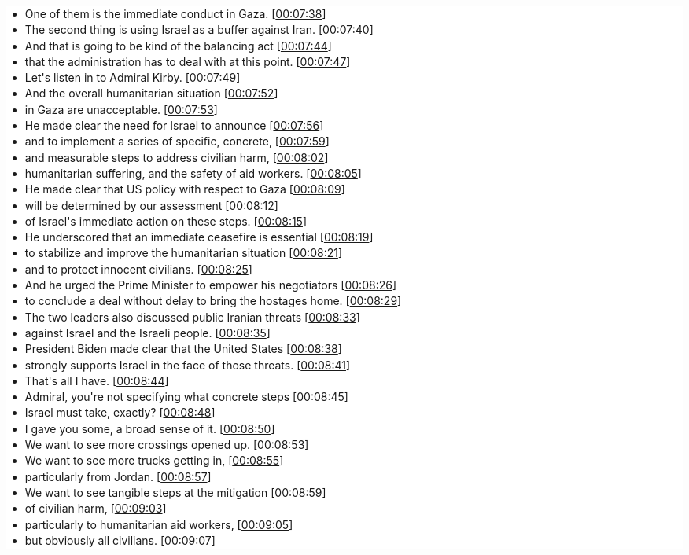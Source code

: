 *  One of them is the immediate conduct in Gaza. [[00:07:38](https://www.youtube.com/watch?v=f7MB9VKx-ds&t=458.56s)]
*  The second thing is using Israel as a buffer against Iran. [[00:07:40](https://www.youtube.com/watch?v=f7MB9VKx-ds&t=460.96s)]
*  And that is going to be kind of the balancing act [[00:07:44](https://www.youtube.com/watch?v=f7MB9VKx-ds&t=464.52s)]
*  that the administration has to deal with at this point. [[00:07:47](https://www.youtube.com/watch?v=f7MB9VKx-ds&t=467.68s)]
*  Let's listen in to Admiral Kirby. [[00:07:49](https://www.youtube.com/watch?v=f7MB9VKx-ds&t=469.96s)]
*  And the overall humanitarian situation [[00:07:52](https://www.youtube.com/watch?v=f7MB9VKx-ds&t=472.0s)]
*  in Gaza are unacceptable. [[00:07:53](https://www.youtube.com/watch?v=f7MB9VKx-ds&t=473.96s)]
*  He made clear the need for Israel to announce [[00:07:56](https://www.youtube.com/watch?v=f7MB9VKx-ds&t=476.68s)]
*  and to implement a series of specific, concrete, [[00:07:59](https://www.youtube.com/watch?v=f7MB9VKx-ds&t=479.64000000000004s)]
*  and measurable steps to address civilian harm, [[00:08:02](https://www.youtube.com/watch?v=f7MB9VKx-ds&t=482.20000000000005s)]
*  humanitarian suffering, and the safety of aid workers. [[00:08:05](https://www.youtube.com/watch?v=f7MB9VKx-ds&t=485.6s)]
*  He made clear that US policy with respect to Gaza [[00:08:09](https://www.youtube.com/watch?v=f7MB9VKx-ds&t=489.6s)]
*  will be determined by our assessment [[00:08:12](https://www.youtube.com/watch?v=f7MB9VKx-ds&t=492.88000000000005s)]
*  of Israel's immediate action on these steps. [[00:08:15](https://www.youtube.com/watch?v=f7MB9VKx-ds&t=495.44000000000005s)]
*  He underscored that an immediate ceasefire is essential [[00:08:19](https://www.youtube.com/watch?v=f7MB9VKx-ds&t=499.16s)]
*  to stabilize and improve the humanitarian situation [[00:08:21](https://www.youtube.com/watch?v=f7MB9VKx-ds&t=501.68s)]
*  and to protect innocent civilians. [[00:08:25](https://www.youtube.com/watch?v=f7MB9VKx-ds&t=505.08000000000004s)]
*  And he urged the Prime Minister to empower his negotiators [[00:08:26](https://www.youtube.com/watch?v=f7MB9VKx-ds&t=506.92s)]
*  to conclude a deal without delay to bring the hostages home. [[00:08:29](https://www.youtube.com/watch?v=f7MB9VKx-ds&t=509.68s)]
*  The two leaders also discussed public Iranian threats [[00:08:33](https://www.youtube.com/watch?v=f7MB9VKx-ds&t=513.52s)]
*  against Israel and the Israeli people. [[00:08:35](https://www.youtube.com/watch?v=f7MB9VKx-ds&t=515.88s)]
*  President Biden made clear that the United States [[00:08:38](https://www.youtube.com/watch?v=f7MB9VKx-ds&t=518.36s)]
*  strongly supports Israel in the face of those threats. [[00:08:41](https://www.youtube.com/watch?v=f7MB9VKx-ds&t=521.16s)]
*  That's all I have. [[00:08:44](https://www.youtube.com/watch?v=f7MB9VKx-ds&t=524.08s)]
*  Admiral, you're not specifying what concrete steps [[00:08:45](https://www.youtube.com/watch?v=f7MB9VKx-ds&t=525.04s)]
*  Israel must take, exactly? [[00:08:48](https://www.youtube.com/watch?v=f7MB9VKx-ds&t=528.8000000000001s)]
*  I gave you some, a broad sense of it. [[00:08:50](https://www.youtube.com/watch?v=f7MB9VKx-ds&t=530.88s)]
*  We want to see more crossings opened up. [[00:08:53](https://www.youtube.com/watch?v=f7MB9VKx-ds&t=533.92s)]
*  We want to see more trucks getting in, [[00:08:55](https://www.youtube.com/watch?v=f7MB9VKx-ds&t=535.96s)]
*  particularly from Jordan. [[00:08:57](https://www.youtube.com/watch?v=f7MB9VKx-ds&t=537.4s)]
*  We want to see tangible steps at the mitigation [[00:08:59](https://www.youtube.com/watch?v=f7MB9VKx-ds&t=539.52s)]
*  of civilian harm, [[00:09:03](https://www.youtube.com/watch?v=f7MB9VKx-ds&t=543.52s)]
*  particularly to humanitarian aid workers, [[00:09:05](https://www.youtube.com/watch?v=f7MB9VKx-ds&t=545.28s)]
*  but obviously all civilians. [[00:09:07](https://www.youtube.com/watch?v=f7MB9VKx-ds&t=547.84s)]